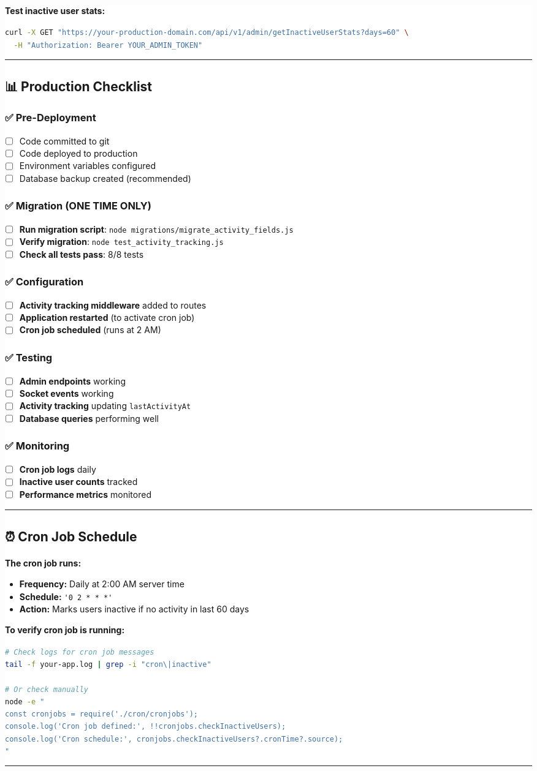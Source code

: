 **Test inactive user stats:**
```bash
curl -X GET "https://your-production-domain.com/api/v1/admin/getInactiveUserStats?days=60" \
  -H "Authorization: Bearer YOUR_ADMIN_TOKEN"
```

---

## 📊 Production Checklist

### ✅ Pre-Deployment
- [ ] Code committed to git
- [ ] Code deployed to production
- [ ] Environment variables configured
- [ ] Database backup created (recommended)

### ✅ Migration (ONE TIME ONLY)
- [ ] **Run migration script**: `node migrations/migrate_activity_fields.js`
- [ ] **Verify migration**: `node test_activity_tracking.js`
- [ ] **Check all tests pass**: 8/8 tests

### ✅ Configuration
- [ ] **Activity tracking middleware** added to routes
- [ ] **Application restarted** (to activate cron job)
- [ ] **Cron job scheduled** (runs at 2 AM)

### ✅ Testing
- [ ] **Admin endpoints** working
- [ ] **Socket events** working
- [ ] **Activity tracking** updating `lastActivityAt`
- [ ] **Database queries** performing well

### ✅ Monitoring
- [ ] **Cron job logs** daily
- [ ] **Inactive user counts** tracked
- [ ] **Performance metrics** monitored

---

## ⏰ Cron Job Schedule

**The cron job runs:**
- **Frequency:** Daily at 2:00 AM server time
- **Schedule:** `'0 2 * * *'`
- **Action:** Marks users inactive if no activity in last 60 days

**To verify cron job is running:**
```bash
# Check logs for cron job messages
tail -f your-app.log | grep -i "cron\|inactive"

# Or check manually
node -e "
const cronjobs = require('./cron/cronjobs');
console.log('Cron job defined:', !!cronjobs.checkInactiveUsers);
console.log('Cron schedule:', cronjobs.checkInactiveUsers?.cronTime?.source);
"
```

---